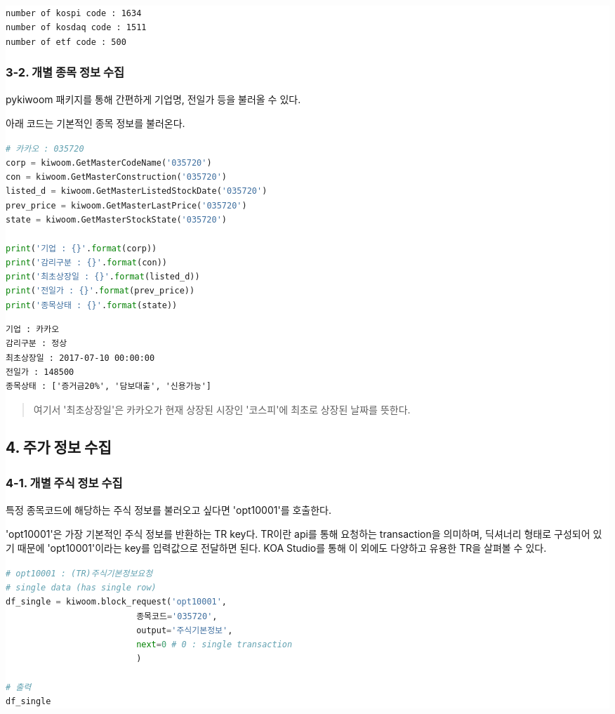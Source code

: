 ```
number of kospi code : 1634
number of kosdaq code : 1511
number of etf code : 500
```

### 3-2. 개별 종목 정보 수집

pykiwoom 패키지를 통해 간편하게 기업명, 전일가 등을 불러올 수 있다.

아래 코드는 기본적인 종목 정보를 불러온다.

```py
# 카카오 : 035720
corp = kiwoom.GetMasterCodeName('035720')
con = kiwoom.GetMasterConstruction('035720')
listed_d = kiwoom.GetMasterListedStockDate('035720')
prev_price = kiwoom.GetMasterLastPrice('035720')
state = kiwoom.GetMasterStockState('035720')

print('기업 : {}'.format(corp))
print('감리구분 : {}'.format(con))
print('최초상장일 : {}'.format(listed_d))
print('전일가 : {}'.format(prev_price))
print('종목상태 : {}'.format(state))

```

```
기업 : 카카오
감리구분 : 정상
최초상장일 : 2017-07-10 00:00:00
전일가 : 148500
종목상태 : ['증거금20%', '담보대출', '신용가능']
```

> 여기서 '최초상장일'은 카카오가 현재 상장된 시장인 '코스피'에 최초로 상장된 날짜를 뜻한다.

## 4\. 주가 정보 수집

### 4-1. 개별 주식 정보 수집

특정 종목코드에 해당하는 주식 정보를 불러오고 싶다면 'opt10001'를 호출한다.

'opt10001'은 가장 기본적인 주식 정보를 반환하는 TR key다. TR이란 api를 통해 요청하는 transaction을 의미하며, 딕셔너리 형태로 구성되어 있기 때문에 'opt10001'이라는 key를 입력값으로 전달하면 된다. KOA Studio를 통해 이 외에도 다양하고 유용한 TR을 살펴볼 수 있다.

```py
# opt10001 : (TR)주식기본정보요청
# single data (has single row)
df_single = kiwoom.block_request('opt10001',
                          종목코드='035720',
                          output='주식기본정보',
                          next=0 # 0 : single transaction
                          )

# 출력
df_single
```
